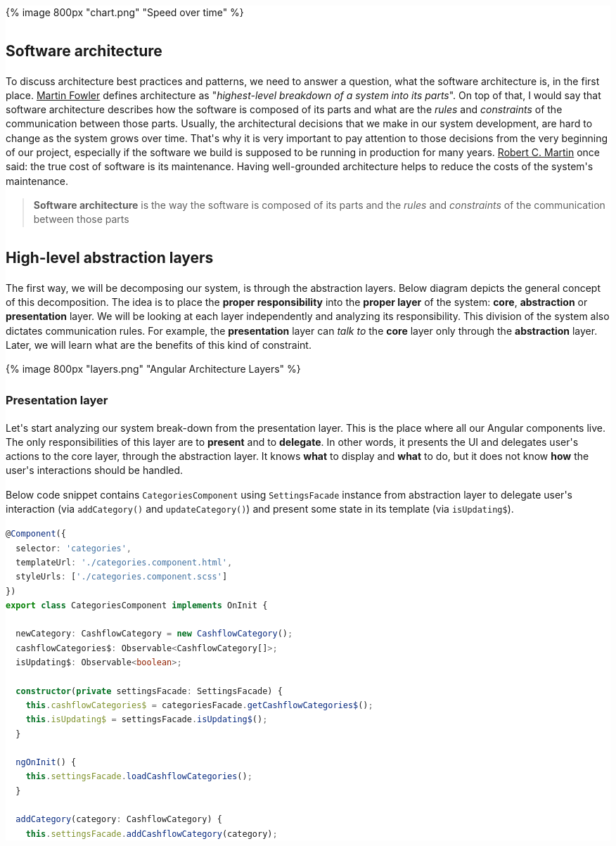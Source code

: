 {% image 800px "chart.png" "Speed over time" %}

## Software architecture

To discuss architecture best practices and patterns, we need to answer a question, what the software architecture is, in the first place. [Martin Fowler](https://martinfowler.com/) defines architecture as "*highest-level breakdown of a system into its parts*". On top of that, I would say that software architecture describes how the software is composed of its parts and what are the *rules* and *constraints* of the communication between those parts. Usually, the architectural decisions that we make in our system development, are hard to change as the system grows over time. That's why it is very important to pay attention to those decisions from the very beginning of our project, especially if the software we build is supposed to be running in production for many years. [Robert C. Martin](https://en.wikipedia.org/wiki/Robert_C._Martin) once said: the true cost of software is its maintenance. Having well-grounded architecture helps to reduce the costs of the system's maintenance.

> **Software architecture** is the way the software is composed of its parts and the *rules* and *constraints* of the communication between those parts

## High-level abstraction layers

The first way, we will be decomposing our system, is through the abstraction layers. Below diagram depicts the general concept of this decomposition. The idea is to place the **proper responsibility** into the **proper layer** of the system: **core**, **abstraction** or **presentation** layer. We will be looking at each layer independently and analyzing its responsibility. This division of the system also dictates communication rules. For example, the **presentation** layer can *talk to* the **core** layer only through the **abstraction** layer. Later, we will learn what are the benefits of this kind of constraint.

{% image 800px "layers.png" "Angular Architecture Layers" %}

### Presentation layer

Let's start analyzing our system break-down from the presentation layer. This is the place where all our Angular components live. The only responsibilities of this layer are to **present** and to **delegate**. In other words, it presents the UI and delegates user's actions to the core layer, through the abstraction layer. It knows **what** to display and **what** to do, but it does not know **how** the user's interactions should be handled.

Below code snippet contains `CategoriesComponent` using `SettingsFacade` instance from abstraction layer to delegate user's interaction (via `addCategory()` and `updateCategory()`) and present some state in its template (via `isUpdating$`).

``` TypeScript
@Component({
  selector: 'categories',
  templateUrl: './categories.component.html',
  styleUrls: ['./categories.component.scss']
})
export class CategoriesComponent implements OnInit {

  newCategory: CashflowCategory = new CashflowCategory();
  cashflowCategories$: Observable<CashflowCategory[]>;
  isUpdating$: Observable<boolean>;

  constructor(private settingsFacade: SettingsFacade) {
    this.cashflowCategories$ = categoriesFacade.getCashflowCategories$();
    this.isUpdating$ = settingsFacade.isUpdating$();
  }

  ngOnInit() {
    this.settingsFacade.loadCashflowCategories();
  }

  addCategory(category: CashflowCategory) {
    this.settingsFacade.addCashflowCategory(category);
```